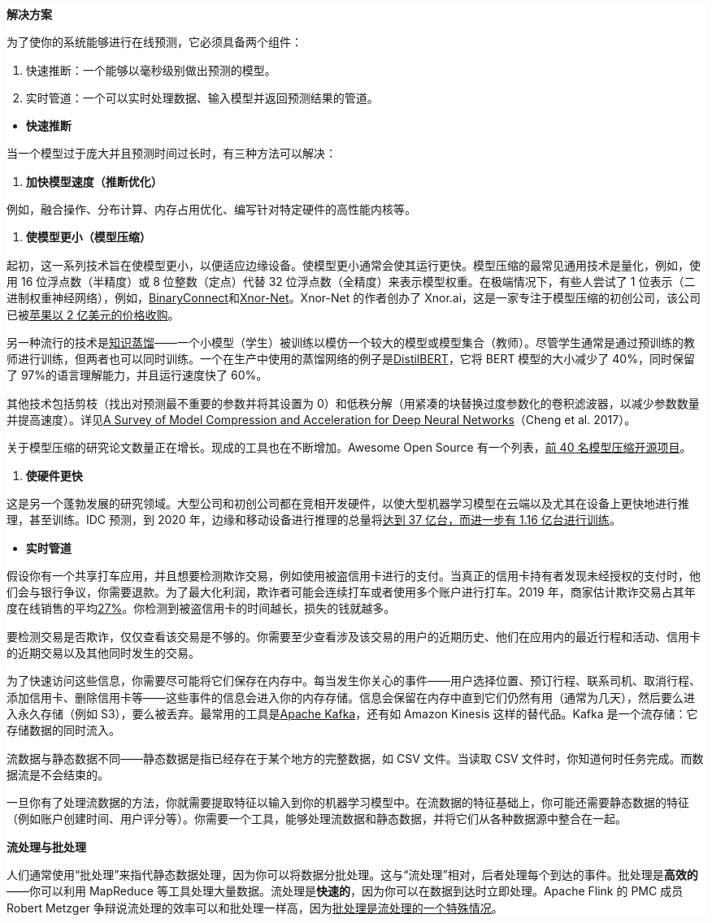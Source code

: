 **解决方案**

为了使你的系统能够进行在线预测，它必须具备两个组件：

1.  快速推断：一个能够以毫秒级别做出预测的模型。

1.  实时管道：一个可以实时处理数据、输入模型并返回预测结果的管道。

+   **快速推断**

当一个模型过于庞大并且预测时间过长时，有三种方法可以解决：

1.  **加快模型速度（推断优化）**

例如，融合操作、分布计算、内存占用优化、编写针对特定硬件的高性能内核等。

1.  **使模型更小（模型压缩）**

起初，这一系列技术旨在使模型更小，以便适应边缘设备。使模型更小通常会使其运行更快。模型压缩的最常见通用技术是量化，例如，使用 16 位浮点数（半精度）或 8 位整数（定点）代替 32 位浮点数（全精度）来表示模型权重。在极端情况下，有些人尝试了 1 位表示（二进制权重神经网络），例如，[BinaryConnect](https://arxiv.org/abs/1511.00363)和[Xnor-Net](https://arxiv.org/abs/1603.05279)。Xnor-Net 的作者创办了 Xnor.ai，这是一家专注于模型压缩的初创公司，该公司已被[苹果以 2 亿美元的价格收购](https://www.geekwire.com/2020/exclusive-apple-acquires-xnor-ai-edge-ai-spin-paul-allens-ai2-price-200m-range/)。

另一种流行的技术是[知识蒸馏](https://arxiv.org/abs/1503.02531)——一个小模型（学生）被训练以模仿一个较大的模型或模型集合（教师）。尽管学生通常是通过预训练的教师进行训练，但两者也可以同时训练。一个在生产中使用的蒸馏网络的例子是[DistilBERT](https://arxiv.org/abs/1910.01108)，它将 BERT 模型的大小减少了 40%，同时保留了 97%的语言理解能力，并且运行速度快了 60%。

其他技术包括剪枝（找出对预测最不重要的参数并将其设置为 0）和低秩分解（用紧凑的块替换过度参数化的卷积滤波器，以减少参数数量并提高速度）。详见[A Survey of Model Compression and Acceleration for Deep Neural Networks](https://arxiv.org/abs/1710.09282)（Cheng et al. 2017）。

关于模型压缩的研究论文数量正在增长。现成的工具也在不断增加。Awesome Open Source 有一个列表，[前 40 名模型压缩开源项目](https://awesomeopensource.com/projects/model-compression)。

1.  **使硬件更快**

这是另一个蓬勃发展的研究领域。大型公司和初创公司都在竞相开发硬件，以使大型机器学习模型在云端以及尤其在设备上更快地进行推理，甚至训练。IDC 预测，到 2020 年，边缘和移动设备进行推理的总量将[达到 37 亿台，而进一步有 1.16 亿台进行训练](https://www.arm.com/-/media/global/solutions/artificial-intelligence/ai-ml-on-cpu-whitepaper.pdf?revision=17a2b30b-0f5a-4a42-8681-3d9f3f94e513)。

+   **实时管道**

假设你有一个共享打车应用，并且想要检测欺诈交易，例如使用被盗信用卡进行的支付。当真正的信用卡持有者发现未经授权的支付时，他们会与银行争议，你需要退款。为了最大化利润，欺诈者可能会连续打车或者使用多个账户进行打车。2019 年，商家估计欺诈交易占其年度在线销售的平均[27%](https://network.americanexpress.com/globalnetwork/dam/jcr:09c34553-b4a2-43ca-bf3e-47cbc911ea51/American%20Express%202019%20Digital%20Payments%20Survey_Insights%20Paper.pdf)。你检测到被盗信用卡的时间越长，损失的钱就越多。

要检测交易是否欺诈，仅仅查看该交易是不够的。你需要至少查看涉及该交易的用户的近期历史、他们在应用内的最近行程和活动、信用卡的近期交易以及其他同时发生的交易。

为了快速访问这些信息，你需要尽可能将它们保存在内存中。每当发生你关心的事件——用户选择位置、预订行程、联系司机、取消行程、添加信用卡、删除信用卡等——这些事件的信息会进入你的内存存储。信息会保留在内存中直到它们仍然有用（通常为几天），然后要么进入永久存储（例如 S3），要么被丢弃。最常用的工具是[Apache Kafka](https://github.com/apache/kafka)，还有如 Amazon Kinesis 这样的替代品。Kafka 是一个流存储：它存储数据的同时流入。

流数据与静态数据不同——静态数据是指已经存在于某个地方的完整数据，如 CSV 文件。当读取 CSV 文件时，你知道何时任务完成。而数据流是不会结束的。

一旦你有了处理流数据的方法，你就需要提取特征以输入到你的机器学习模型中。在流数据的特征基础上，你可能还需要静态数据的特征（例如账户创建时间、用户评分等）。你需要一个工具，能够处理流数据和静态数据，并将它们从各种数据源中整合在一起。

**流处理与批处理**

人们通常使用“批处理”来指代静态数据处理，因为你可以将数据分批处理。这与“流处理”相对，后者处理每个到达的事件。批处理是**高效的**——你可以利用 MapReduce 等工具处理大量数据。流处理是**快速的**，因为你可以在数据到达时立即处理。Apache Flink 的 PMC 成员 Robert Metzger 争辩说流处理的效率可以和批处理一样高，因为[批处理是流处理的一个特殊情况](https://www.ververica.com/blog/batch-is-a-special-case-of-streaming)。
